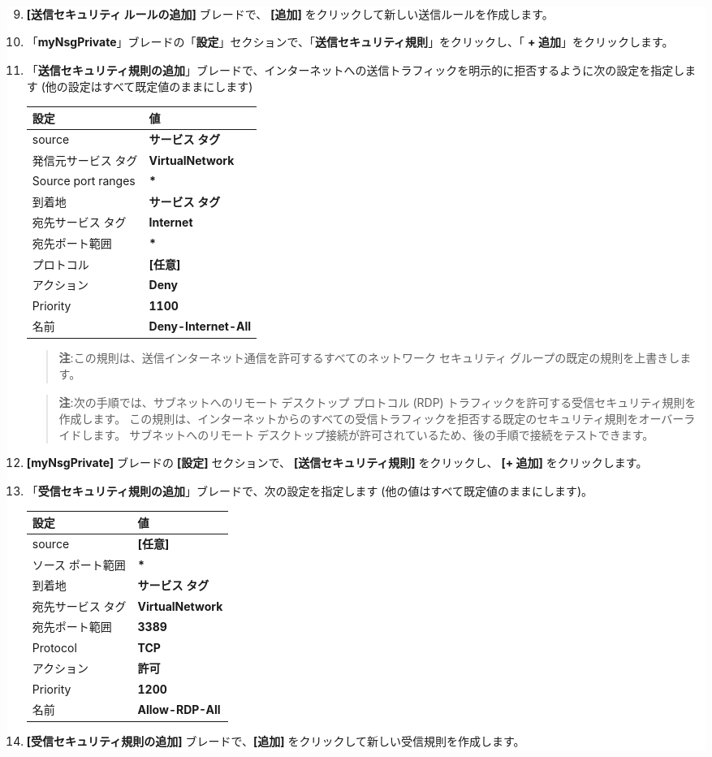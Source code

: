 9. **[送信セキュリティ ルールの追加]** ブレードで、 **[追加]** をクリックして新しい送信ルールを作成します。 

10. 「**myNsgPrivate**」ブレードの「**設定**」セクションで、「**送信セキュリティ規則**」をクリックし、「 **+ 追加**」をクリックします。

11. 「**送信セキュリティ規則の追加**」ブレードで、インターネットへの送信トラフィックを明示的に拒否するように次の設定を指定します (他の設定はすべて既定値のままにします) 

    |設定|値|
    |---|---|
    |source|**サービス タグ**|
    |発信元サービス タグ|**VirtualNetwork**|
    |Source port ranges|**\***|
    |到着地|**サービス タグ**|
    |宛先サービス タグ|**Internet**|
    |宛先ポート範囲|**\***|
    |プロトコル|**[任意]**|
    |アクション|**Deny**|
    |Priority|**1100**|
    |名前|**Deny-Internet-All**|

    >**注**:この規則は、送信インターネット通信を許可するすべてのネットワーク セキュリティ グループの既定の規則を上書きします。 

    >**注**:次の手順では、サブネットへのリモート デスクトップ プロトコル (RDP) トラフィックを許可する受信セキュリティ規則を作成します。 この規則は、インターネットからのすべての受信トラフィックを拒否する既定のセキュリティ規則をオーバーライドします。 サブネットへのリモート デスクトップ接続が許可されているため、後の手順で接続をテストできます。

12. **[myNsgPrivate]** ブレードの **[設定]** セクションで、 **[送信セキュリティ規則]** をクリックし、 **[+ 追加]** をクリックします。

13. 「**受信セキュリティ規則の追加**」ブレードで、次の設定を指定します (他の値はすべて既定値のままにします)。 

    |設定|値|
    |---|---|
    |source|**[任意]**|
    |ソース ポート範囲|**\***|
    |到着地|**サービス タグ**|
    |宛先サービス タグ|**VirtualNetwork**|
    |宛先ポート範囲|**3389**|
    |Protocol|**TCP**|
    |アクション|**許可**|
    |Priority|**1200**|                                                    
    |名前|**Allow-RDP-All**|

14. **[受信セキュリティ規則の追加]** ブレードで、**[追加]** をクリックして新しい受信規則を作成します。 
